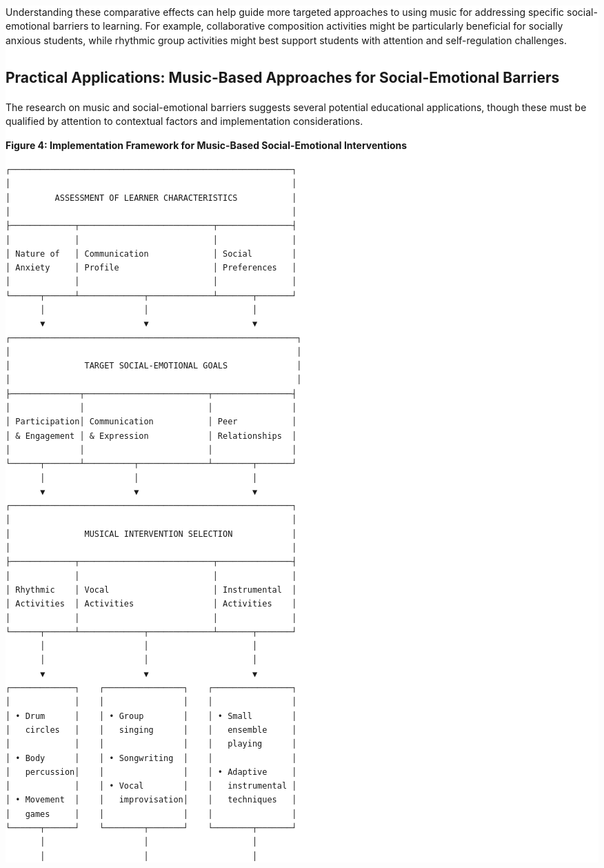 Understanding these comparative effects can help guide more targeted approaches to using music for addressing specific social-emotional barriers to learning. For example, collaborative composition activities might be particularly beneficial for socially anxious students, while rhythmic group activities might best support students with attention and self-regulation challenges.

## Practical Applications: Music-Based Approaches for Social-Emotional Barriers

The research on music and social-emotional barriers suggests several potential educational applications, though these must be qualified by attention to contextual factors and implementation considerations.

**Figure 4: Implementation Framework for Music-Based Social-Emotional Interventions**
```
┌─────────────────────────────────────────────────────────┐
│                                                         │
│         ASSESSMENT OF LEARNER CHARACTERISTICS           │
│                                                         │
├─────────────┬───────────────────────────┬───────────────┤
│             │                           │               │
│ Nature of   │ Communication             │ Social        │
│ Anxiety     │ Profile                   │ Preferences   │
│             │                           │               │
└──────┬──────┴─────────────┬─────────────┴───────┬───────┘
       │                    │                     │
       ▼                    ▼                     ▼
┌──────────────────────────────────────────────────────────┐
│                                                          │
│               TARGET SOCIAL-EMOTIONAL GOALS              │
│                                                          │
├──────────────┬─────────────────────────┬────────────────┤
│              │                         │                │
│ Participation│ Communication           │ Peer           │
│ & Engagement │ & Expression            │ Relationships  │
│              │                         │                │
└──────┬───────┴──────────┬──────────────┴────────┬───────┘
       │                  │                       │
       ▼                  ▼                       ▼
┌─────────────────────────────────────────────────────────┐
│                                                         │
│               MUSICAL INTERVENTION SELECTION            │
│                                                         │
├─────────────┬───────────────────────────┬───────────────┤
│             │                           │               │
│ Rhythmic    │ Vocal                     │ Instrumental  │
│ Activities  │ Activities                │ Activities    │
│             │                           │               │
└──────┬──────┴─────────────┬─────────────┴───────┬───────┘
       │                    │                     │
       │                    │                     │
       ▼                    ▼                     ▼
┌─────────────┐    ┌────────────────┐    ┌────────────────┐
│             │    │                │    │                │
│ • Drum      │    │ • Group        │    │ • Small        │
│   circles   │    │   singing      │    │   ensemble     │
│             │    │                │    │   playing      │
│ • Body      │    │ • Songwriting  │    │                │
│   percussion│    │                │    │ • Adaptive     │
│             │    │ • Vocal        │    │   instrumental │
│ • Movement  │    │   improvisation│    │   techniques   │
│   games     │    │                │    │                │
└──────┬──────┘    └────────┬───────┘    └────────┬───────┘
       │                    │                     │
       │                    │                     │
```